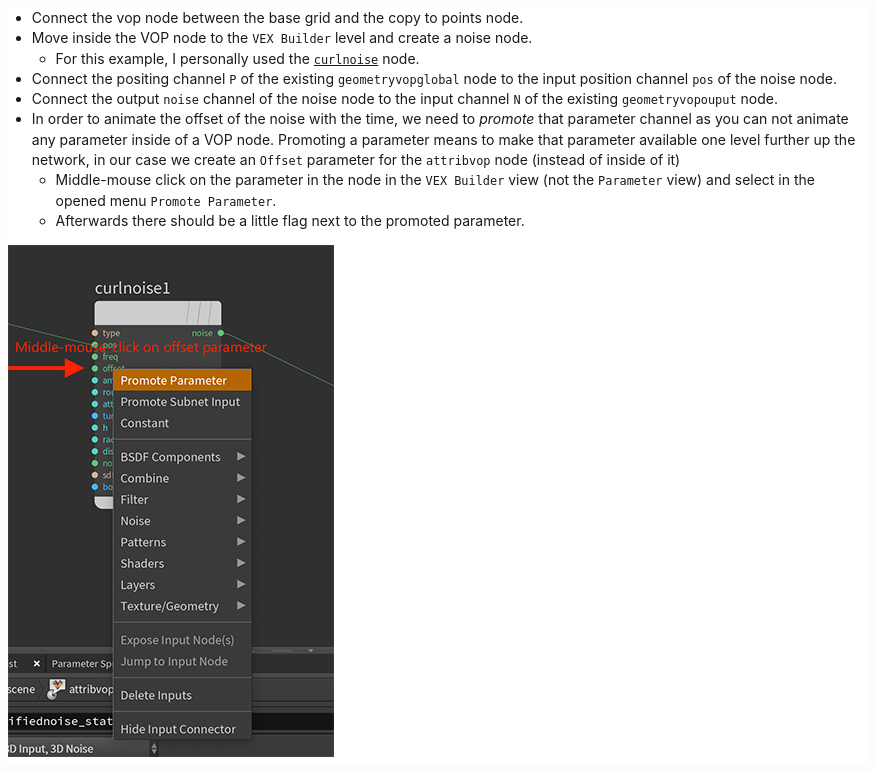 * Connect the vop node between the base grid and the copy to points node.
* Move inside the VOP node to the `VEX Builder` level and create a noise node.
    * For this example, I personally used the [`curlnoise`](https://www.sidefx.com/docs/houdini/nodes/vop/curlnoise.html) node.
* Connect the positing channel `P` of the existing `geometryvopglobal` node to the input position channel `pos` of the noise node.
* Connect the output `noise` channel of the noise node to the input channel `N` of the existing `geometryvopouput` node.
* In order to animate the offset of the noise with the time, we need to *promote* that parameter channel as you can not animate any parameter inside of a VOP node. Promoting a parameter means to make that parameter available one level further up the network, in our case we create an `Offset` parameter for the `attribvop` node (instead of inside of it)
    * Middle-mouse click on the parameter in the node in the `VEX Builder` view (not the `Parameter` view) and select in the opened menu `Promote Parameter`.
    * Afterwards there should be a little flag next to the promoted parameter.

![ex03_04](img/ex03_04.png)